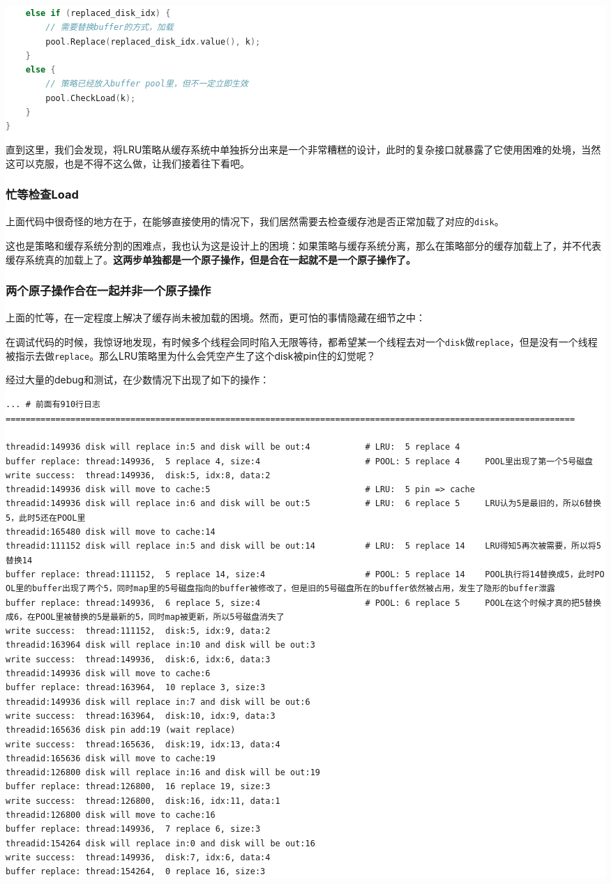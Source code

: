 ```C++
    else if (replaced_disk_idx) {
        // 需要替换buffer的方式，加载
        pool.Replace(replaced_disk_idx.value(), k);
    }
    else {
        // 策略已经放入buffer pool里，但不一定立即生效
        pool.CheckLoad(k);
    }
}
```

直到这里，我们会发现，将LRU策略从缓存系统中单独拆分出来是一个非常糟糕的设计，此时的复杂接口就暴露了它使用困难的处境，当然这可以克服，也是不得不这么做，让我们接着往下看吧。

### 忙等检查Load

上面代码中很奇怪的地方在于，在能够直接使用的情况下，我们居然需要去检查缓存池是否正常加载了对应的`disk`。

这也是策略和缓存系统分割的困难点，我也认为这是设计上的困境：如果策略与缓存系统分离，那么在策略部分的缓存加载上了，并不代表缓存系统真的加载上了。**这两步单独都是一个原子操作，但是合在一起就不是一个原子操作了。**

### 两个原子操作合在一起并非一个原子操作

上面的忙等，在一定程度上解决了缓存尚未被加载的困境。然而，更可怕的事情隐藏在细节之中：

在调试代码的时候，我惊讶地发现，有时候多个线程会同时陷入无限等待，都希望某一个线程去对一个`disk`做`replace`，但是没有一个线程被指示去做`replace`。那么LRU策略里为什么会凭空产生了这个disk被pin住的幻觉呢？

经过大量的debug和测试，在少数情况下出现了如下的操作：

```txt
...	# 前面有910行日志
==================================================================================================================

threadid:149936	disk will replace in:5 and disk will be out:4           # LRU:  5 replace 4
buffer replace:	thread:149936,	5 replace 4, size:4                     # POOL: 5 replace 4     POOL里出现了第一个5号磁盘
write success:	thread:149936,	disk:5, idx:8, data:2 
threadid:149936	disk will move to cache:5                               # LRU:  5 pin => cache
threadid:149936	disk will replace in:6 and disk will be out:5           # LRU:  6 replace 5     LRU认为5是最旧的，所以6替换5，此时5还在POOL里
threadid:165480	disk will move to cache:14
threadid:111152	disk will replace in:5 and disk will be out:14          # LRU:  5 replace 14    LRU得知5再次被需要，所以将5替换14
buffer replace:	thread:111152,	5 replace 14, size:4                    # POOL: 5 replace 14    POOL执行将14替换成5，此时POOL里的buffer出现了两个5，同时map里的5号磁盘指向的buffer被修改了，但是旧的5号磁盘所在的buffer依然被占用，发生了隐形的buffer泄露
buffer replace:	thread:149936,	6 replace 5, size:4                     # POOL: 6 replace 5     POOL在这个时候才真的把5替换成6，在POOL里被替换的5是最新的5，同时map被更新，所以5号磁盘消失了
write success:	thread:111152,	disk:5, idx:9, data:2 
threadid:163964	disk will replace in:10 and disk will be out:3
write success:	thread:149936,	disk:6, idx:6, data:3 
threadid:149936	disk will move to cache:6
buffer replace:	thread:163964,	10 replace 3, size:3
threadid:149936	disk will replace in:7 and disk will be out:6
write success:	thread:163964,	disk:10, idx:9, data:3 
threadid:165636	disk pin add:19 (wait replace)
write success:	thread:165636,	disk:19, idx:13, data:4 
threadid:165636	disk will move to cache:19
threadid:126800	disk will replace in:16 and disk will be out:19
buffer replace:	thread:126800,	16 replace 19, size:3
write success:	thread:126800,	disk:16, idx:11, data:1 
threadid:126800	disk will move to cache:16
buffer replace:	thread:149936,	7 replace 6, size:3
threadid:154264	disk will replace in:0 and disk will be out:16
write success:	thread:149936,	disk:7, idx:6, data:4 
buffer replace:	thread:154264,	0 replace 16, size:3
```